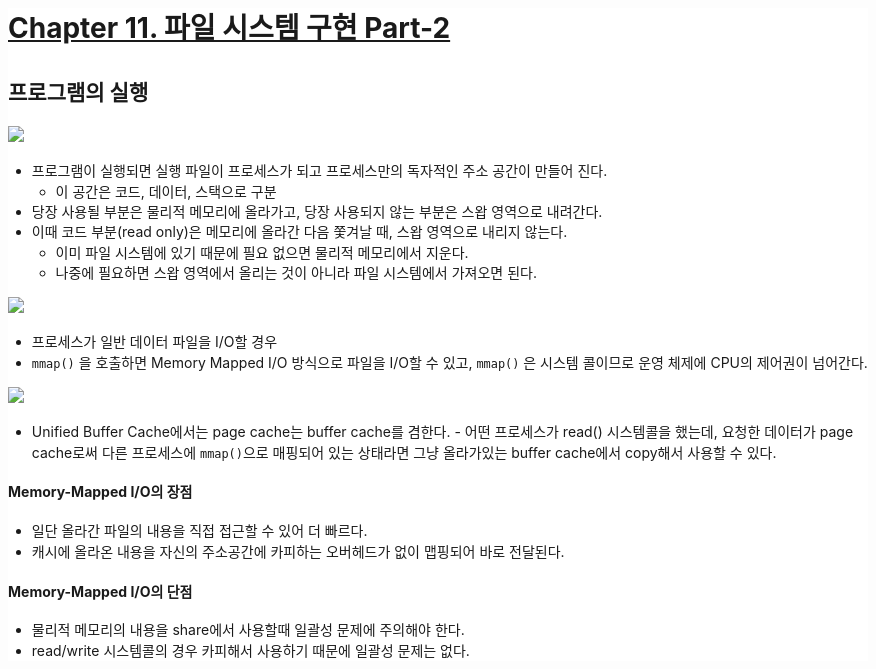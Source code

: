 # [Chapter 11. 파일 시스템 구현 Part-2](https://core.ewha.ac.kr/publicview/C0101020140523142954456205?vmode=f)

## 프로그램의 실행

![](https://i.imgur.com/XKho6ne.png)

- 프로그램이 실행되면 실행 파일이 프로세스가 되고 프로세스만의 독자적인 주소 공간이 만들어 진다.
  - 이 공간은 코드, 데이터, 스택으로 구분
- 당장 사용될 부분은 물리적 메모리에 올라가고, 당장 사용되지 않는 부분은 스왑 영역으로 내려간다.
- 이때 코드 부분(read only)은 메모리에 올라간 다음 쫓겨날 때, 스왑 영역으로 내리지 않는다.
  - 이미 파일 시스템에 있기 때문에 필요 없으면 물리적 메모리에서 지운다.
  - 나중에 필요하면 스왑 영역에서 올리는 것이 아니라 파일 시스템에서 가져오면 된다.

![](https://i.imgur.com/AaMx1Pl.png)

- 프로세스가 일반 데이터 파일을 I/O할 경우
- `mmap()` 을 호출하면 Memory Mapped I/O 방식으로 파일을 I/O할 수 있고, `mmap()` 은 시스템 콜이므로 운영 체제에 CPU의 제어권이 넘어간다.

![](https://i.imgur.com/Ci3L8SY.png)

- Unified Buffer Cache에서는 page cache는 buffer cache를 겸한다. - 어떤 프로세스가 read() 시스템콜을 했는데, 요청한 데이터가 page cache로써 다른 프로세스에 `mmap()`으로 매핑되어 있는 상태라면 그냥 올라가있는 buffer cache에서 copy해서 사용할 수 있다.

#### Memory-Mapped I/O의 장점

- 일단 올라간 파일의 내용을 직접 접근할 수 있어 더 빠르다.
- 캐시에 올라온 내용을 자신의 주소공간에 카피하는 오버헤드가 없이 맵핑되어 바로 전달된다.

#### Memory-Mapped I/O의 단점

- 물리적 메모리의 내용을 share에서 사용할때 일괄성 문제에 주의해야 한다.
- read/write 시스템콜의 경우 카피해서 사용하기 때문에 일괄성 문제는 없다.

